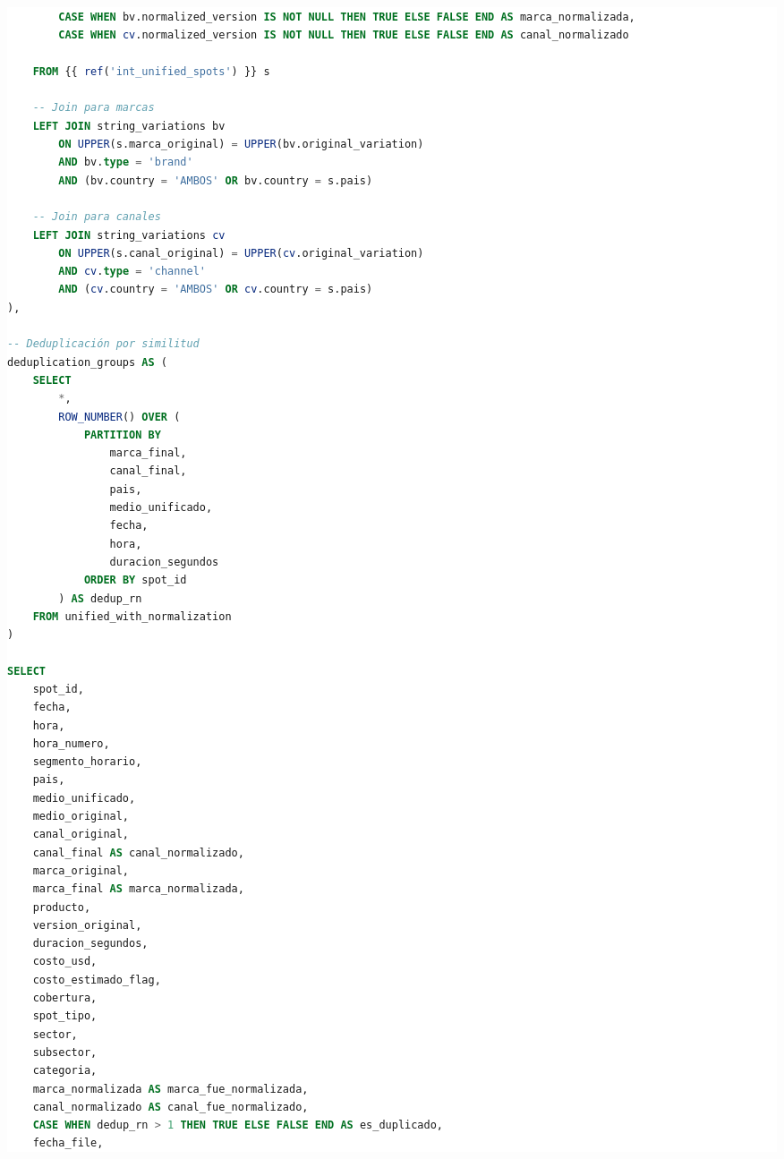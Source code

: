 ```sql
        CASE WHEN bv.normalized_version IS NOT NULL THEN TRUE ELSE FALSE END AS marca_normalizada,
        CASE WHEN cv.normalized_version IS NOT NULL THEN TRUE ELSE FALSE END AS canal_normalizado
        
    FROM {{ ref('int_unified_spots') }} s
    
    -- Join para marcas
    LEFT JOIN string_variations bv
        ON UPPER(s.marca_original) = UPPER(bv.original_variation)
        AND bv.type = 'brand'
        AND (bv.country = 'AMBOS' OR bv.country = s.pais)
    
    -- Join para canales
    LEFT JOIN string_variations cv
        ON UPPER(s.canal_original) = UPPER(cv.original_variation)
        AND cv.type = 'channel'
        AND (cv.country = 'AMBOS' OR cv.country = s.pais)
),

-- Deduplicación por similitud
deduplication_groups AS (
    SELECT 
        *,
        ROW_NUMBER() OVER (
            PARTITION BY 
                marca_final,
                canal_final,
                pais,
                medio_unificado,
                fecha,
                hora,
                duracion_segundos
            ORDER BY spot_id
        ) AS dedup_rn
    FROM unified_with_normalization
)

SELECT 
    spot_id,
    fecha,
    hora,
    hora_numero,
    segmento_horario,
    pais,
    medio_unificado,
    medio_original,
    canal_original,
    canal_final AS canal_normalizado,
    marca_original,
    marca_final AS marca_normalizada,
    producto,
    version_original,
    duracion_segundos,
    costo_usd,
    costo_estimado_flag,
    cobertura,
    spot_tipo,
    sector,
    subsector,
    categoria,
    marca_normalizada AS marca_fue_normalizada,
    canal_normalizado AS canal_fue_normalizado,
    CASE WHEN dedup_rn > 1 THEN TRUE ELSE FALSE END AS es_duplicado,
    fecha_file,
```